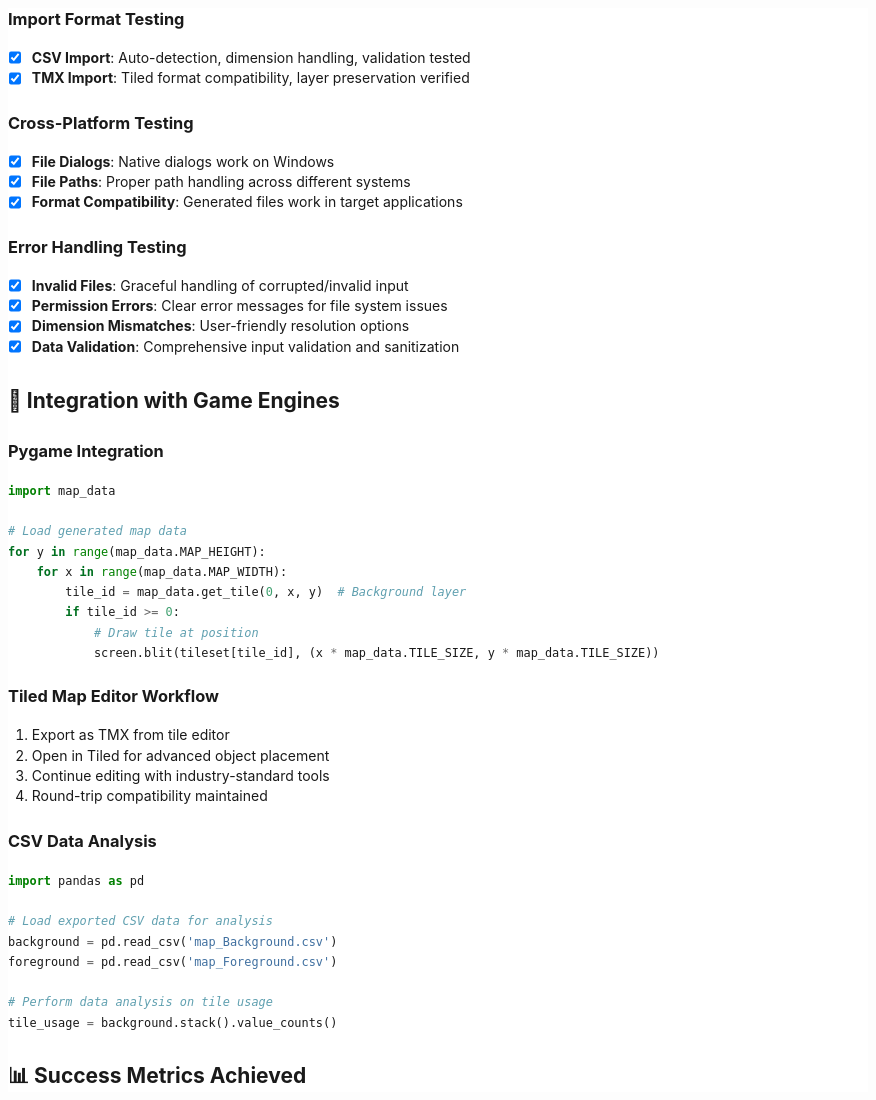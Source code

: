 ### Import Format Testing
- [x] **CSV Import**: Auto-detection, dimension handling, validation tested
- [x] **TMX Import**: Tiled format compatibility, layer preservation verified

### Cross-Platform Testing
- [x] **File Dialogs**: Native dialogs work on Windows
- [x] **File Paths**: Proper path handling across different systems
- [x] **Format Compatibility**: Generated files work in target applications

### Error Handling Testing
- [x] **Invalid Files**: Graceful handling of corrupted/invalid input
- [x] **Permission Errors**: Clear error messages for file system issues
- [x] **Dimension Mismatches**: User-friendly resolution options
- [x] **Data Validation**: Comprehensive input validation and sanitization

## 🚀 Integration with Game Engines

### Pygame Integration
```python
import map_data

# Load generated map data
for y in range(map_data.MAP_HEIGHT):
    for x in range(map_data.MAP_WIDTH):
        tile_id = map_data.get_tile(0, x, y)  # Background layer
        if tile_id >= 0:
            # Draw tile at position
            screen.blit(tileset[tile_id], (x * map_data.TILE_SIZE, y * map_data.TILE_SIZE))
```

### Tiled Map Editor Workflow
1. Export as TMX from tile editor
2. Open in Tiled for advanced object placement
3. Continue editing with industry-standard tools
4. Round-trip compatibility maintained

### CSV Data Analysis
```python
import pandas as pd

# Load exported CSV data for analysis
background = pd.read_csv('map_Background.csv')
foreground = pd.read_csv('map_Foreground.csv')

# Perform data analysis on tile usage
tile_usage = background.stack().value_counts()
```

## 📊 Success Metrics Achieved

